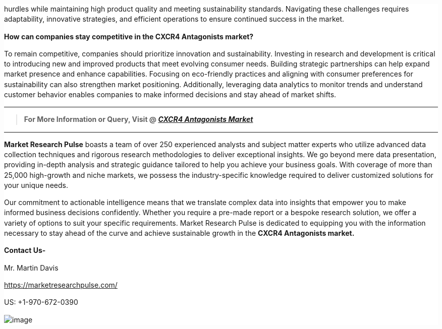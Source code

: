 hurdles while maintaining high product quality and meeting sustainability standards. Navigating these challenges requires adaptability, innovative strategies, and efficient operations to ensure continued success in the market.</p><p><strong>How can companies stay competitive in the CXCR4 Antagonists market?</strong></p><p>To remain competitive, companies should prioritize innovation and sustainability. Investing in research and development is critical to introducing new and improved products that meet evolving consumer needs. Building strategic partnerships can help expand market presence and enhance capabilities. Focusing on eco-friendly practices and aligning with consumer preferences for sustainability can also strengthen market positioning. Additionally, leveraging data analytics to monitor trends and understand customer behavior enables companies to make informed decisions and stay ahead of market shifts.</p><hr /><blockquote><p><strong>For More Information or Query, Visit @&nbsp;<em><a href="https://marketresearchpulse.com/report/122884/cxcr4-antagonists-market?utm_source=Linkedin&utm_medium=019">CXCR4 Antagonists Market</a></em></strong></p></blockquote><hr /><p><strong>Market Research Pulse</strong> boasts a team of over 250 experienced analysts and subject matter experts who utilize advanced data collection techniques and rigorous research methodologies to deliver exceptional insights. We go beyond mere data presentation, providing in-depth analysis and strategic guidance tailored to help you achieve your business goals. With coverage of more than 25,000 high-growth and niche markets, we possess the industry-specific knowledge required to deliver customized solutions for your unique needs.</p><p>Our commitment to actionable intelligence means that we translate complex data into insights that empower you to make informed business decisions confidently. Whether you require a pre-made report or a bespoke research solution, we offer a variety of options to suit your specific requirements. Market Research Pulse is dedicated to equipping you with the information necessary to stay ahead of the curve and achieve sustainable growth in the <strong>CXCR4 Antagonists market.</strong></p><p><strong>Contact Us-</strong></p><p>Mr. Martin Davis</p><p>https://marketresearchpulse.com/</p><p>US: +1-970-672-0390</p>
![image](https://github.com/user-attachments/assets/9562a1e6-7ae6-47eb-a0e8-b88b76fa38be)
